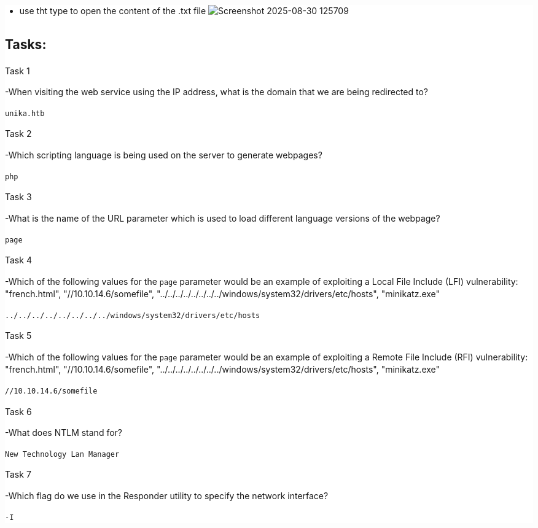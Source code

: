 - use tht type to open the content of the .txt file
  <img width="532" height="47" alt="Screenshot 2025-08-30 125709" src="https://github.com/user-attachments/assets/2583f78c-906a-4d3e-b488-e877b47a223e" />



##    Tasks:
Task 1

-When visiting the web service using the IP address, what is the domain that we are being redirected to?


    unika.htb


Task 2

-Which scripting language is being used on the server to generate webpages?


    php


Task 3

-What is the name of the URL parameter which is used to load different language versions of the webpage?


    page


Task 4

-Which of the following values for the `page` parameter would be an example of exploiting a Local File Include (LFI) vulnerability: "french.html", "//10.10.14.6/somefile", "../../../../../../../../windows/system32/drivers/etc/hosts", "minikatz.exe"


    ../../../../../../../../windows/system32/drivers/etc/hosts


Task 5

-Which of the following values for the `page` parameter would be an example of exploiting a Remote File Include (RFI) vulnerability: "french.html", "//10.10.14.6/somefile", "../../../../../../../../windows/system32/drivers/etc/hosts", "minikatz.exe"


    //10.10.14.6/somefile


Task 6

-What does NTLM stand for?


    New Technology Lan Manager


Task 7

-Which flag do we use in the Responder utility to specify the network interface?


    -I

